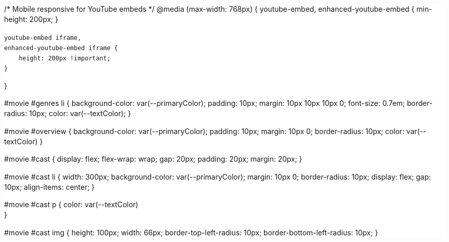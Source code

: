 /* Mobile responsive for YouTube embeds */
@media (max-width: 768px) {
    youtube-embed,
    enhanced-youtube-embed {
        min-height: 200px;
    }
    
    youtube-embed iframe,
    enhanced-youtube-embed iframe {
        height: 200px !important;
    }
}

#movie #genres li {
    background-color: var(--primaryColor);
    padding: 10px;
    margin: 10px 10px 10px 0;
    font-size: 0.7em;
    border-radius: 10px;
    color: var(--textColor);
}

#movie #overview {
    background-color: var(--primaryColor);
    padding: 10px;
    margin: 10px 0;
    border-radius: 10px;
    color: var(--textColor)
}

#movie #cast {
    display: flex;
    flex-wrap: wrap;
    gap: 20px;
    padding: 20px;
    margin: 20px;
}

#movie #cast li {
    width: 300px;
    background-color: var(--primaryColor);
    margin: 10px 0;
    border-radius: 10px;
    display: flex;
    gap: 10px;
    align-items: center; 
}

#movie #cast p {
    color: var(--textColor)    
}

#movie #cast img {
    height: 100px;
    width: 66px;
    border-top-left-radius: 10px;
    border-bottom-left-radius: 10px;
}
